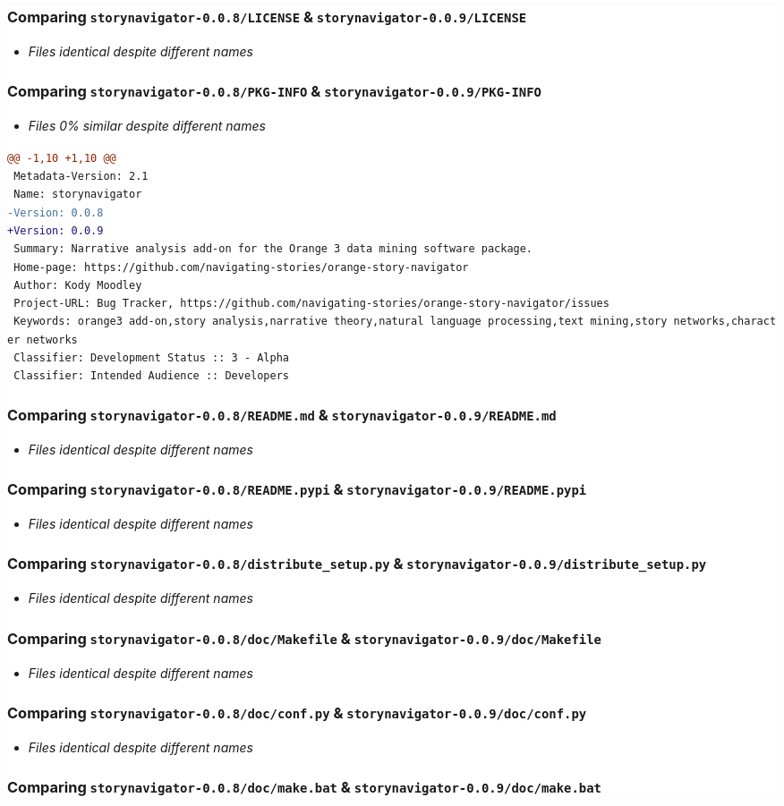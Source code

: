 
### Comparing `storynavigator-0.0.8/LICENSE` & `storynavigator-0.0.9/LICENSE`

 * *Files identical despite different names*

### Comparing `storynavigator-0.0.8/PKG-INFO` & `storynavigator-0.0.9/PKG-INFO`

 * *Files 0% similar despite different names*

```diff
@@ -1,10 +1,10 @@
 Metadata-Version: 2.1
 Name: storynavigator
-Version: 0.0.8
+Version: 0.0.9
 Summary: Narrative analysis add-on for the Orange 3 data mining software package.
 Home-page: https://github.com/navigating-stories/orange-story-navigator
 Author: Kody Moodley
 Project-URL: Bug Tracker, https://github.com/navigating-stories/orange-story-navigator/issues
 Keywords: orange3 add-on,story analysis,narrative theory,natural language processing,text mining,story networks,character networks
 Classifier: Development Status :: 3 - Alpha
 Classifier: Intended Audience :: Developers
```

### Comparing `storynavigator-0.0.8/README.md` & `storynavigator-0.0.9/README.md`

 * *Files identical despite different names*

### Comparing `storynavigator-0.0.8/README.pypi` & `storynavigator-0.0.9/README.pypi`

 * *Files identical despite different names*

### Comparing `storynavigator-0.0.8/distribute_setup.py` & `storynavigator-0.0.9/distribute_setup.py`

 * *Files identical despite different names*

### Comparing `storynavigator-0.0.8/doc/Makefile` & `storynavigator-0.0.9/doc/Makefile`

 * *Files identical despite different names*

### Comparing `storynavigator-0.0.8/doc/conf.py` & `storynavigator-0.0.9/doc/conf.py`

 * *Files identical despite different names*

### Comparing `storynavigator-0.0.8/doc/make.bat` & `storynavigator-0.0.9/doc/make.bat`

